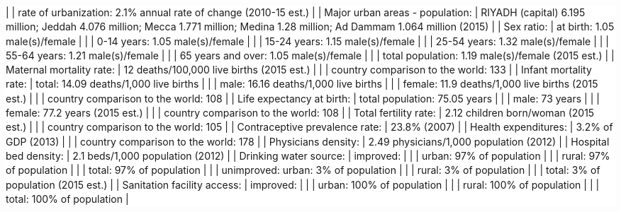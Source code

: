 | | rate of urbanization: 2.1% annual rate of change (2010-15 est.) |
| Major urban areas - population: | RIYADH (capital) 6.195 million; Jeddah 4.076 million; Mecca 1.771 million; Medina 1.28 million; Ad Dammam 1.064 million (2015) |
| Sex ratio: | at birth: 1.05 male(s)/female |
| | 0-14 years: 1.05 male(s)/female |
| | 15-24 years: 1.15 male(s)/female |
| | 25-54 years: 1.32 male(s)/female |
| | 55-64 years: 1.21 male(s)/female |
| | 65 years and over: 1.05 male(s)/female |
| | total population: 1.19 male(s)/female (2015 est.) |
| Maternal mortality rate: | 12 deaths/100,000 live births (2015 est.) |
| | country comparison to the world:  133 |
| Infant mortality rate: | total: 14.09 deaths/1,000 live births |
| | male: 16.16 deaths/1,000 live births |
| | female: 11.9 deaths/1,000 live births (2015 est.) |
| | country comparison to the world:  108 |
| Life expectancy at birth: | total population: 75.05 years |
| | male: 73 years |
| | female: 77.2 years (2015 est.) |
| | country comparison to the world:  108 |
| Total fertility rate: | 2.12 children born/woman (2015 est.) |
| | country comparison to the world:  105 |
| Contraceptive prevalence rate: | 23.8% (2007) |
| Health expenditures: | 3.2% of GDP (2013) |
| | country comparison to the world:  178 |
| Physicians density: | 2.49 physicians/1,000 population (2012) |
| Hospital bed density: | 2.1 beds/1,000 population (2012) |
| Drinking water source: | improved: |
| | urban: 97% of population |
| | rural: 97% of population |
| | total: 97% of population |
| | unimproved: urban: 3% of population |
| | rural: 3% of population |
| | total: 3% of population (2015 est.) |
| Sanitation facility access: | improved: |
| | urban: 100% of population |
| | rural: 100% of population |
| | total: 100% of population |